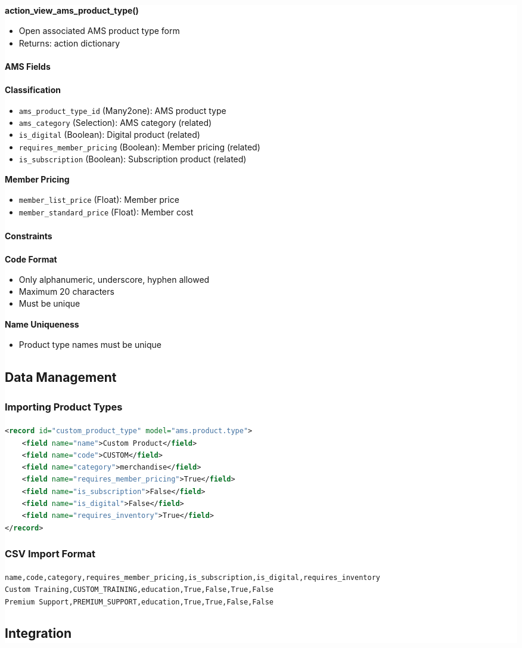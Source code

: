 **action_view_ams_product_type()**
- Open associated AMS product type form
- Returns: action dictionary

#### AMS Fields

**Classification**
- `ams_product_type_id` (Many2one): AMS product type
- `ams_category` (Selection): AMS category (related)
- `is_digital` (Boolean): Digital product (related)
- `requires_member_pricing` (Boolean): Member pricing (related)
- `is_subscription` (Boolean): Subscription product (related)

**Member Pricing**
- `member_list_price` (Float): Member price
- `member_standard_price` (Float): Member cost

#### Constraints

**Code Format**
- Only alphanumeric, underscore, hyphen allowed
- Maximum 20 characters
- Must be unique

**Name Uniqueness**
- Product type names must be unique

## Data Management

### Importing Product Types

```xml
<record id="custom_product_type" model="ams.product.type">
    <field name="name">Custom Product</field>
    <field name="code">CUSTOM</field>
    <field name="category">merchandise</field>
    <field name="requires_member_pricing">True</field>
    <field name="is_subscription">False</field>
    <field name="is_digital">False</field>
    <field name="requires_inventory">True</field>
</record>
```

### CSV Import Format

```csv
name,code,category,requires_member_pricing,is_subscription,is_digital,requires_inventory
Custom Training,CUSTOM_TRAINING,education,True,False,True,False
Premium Support,PREMIUM_SUPPORT,education,True,True,False,False
```

## Integration
